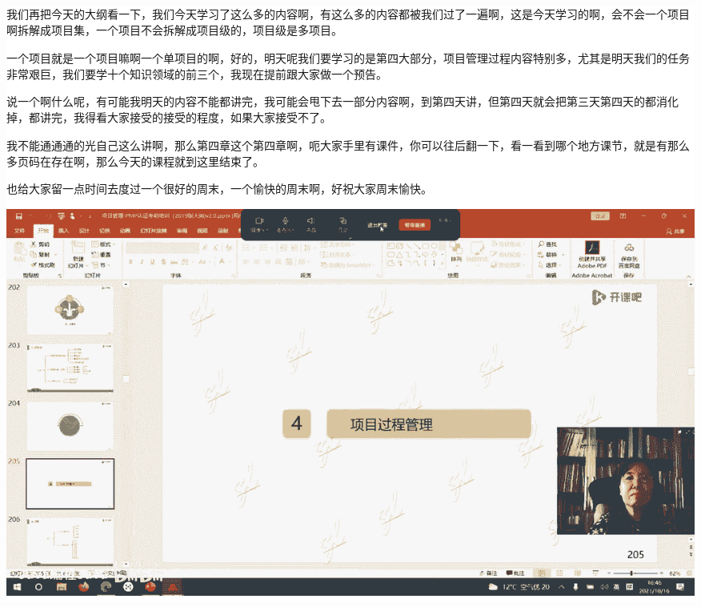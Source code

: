 我们再把今天的大纲看一下，我们今天学习了这么多的内容啊，有这么多的内容都被我们过了一遍啊，这是今天学习的啊，会不会一个项目啊拆解成项目集，一个项目不会拆解成项目级的，项目级是多项目。

一个项目就是一个项目嘛啊一个单项目的啊，好的，明天呢我们要学习的是第四大部分，项目管理过程内容特别多，尤其是明天我们的任务非常艰巨，我们要学十个知识领域的前三个，我现在提前跟大家做一个预告。

说一个啊什么呢，有可能我明天的内容不能都讲完，我可能会甩下去一部分内容啊，到第四天讲，但第四天就会把第三天第四天的都消化掉，都讲完，我得看大家接受的接受的程度，如果大家接受不了。

我不能通通通的光自己这么讲啊，那么第四章这个第四章啊，呃大家手里有课件，你可以往后翻一下，看一看到哪个地方课节，就是有那么多页码在存在啊，那么今天的课程就到这里结束了。

也给大家留一点时间去度过一个很好的周末，一个愉快的周末啊，好祝大家周末愉快。

![](img/e63ebc99909bbb6bac832568f8dc9972_2.png)
